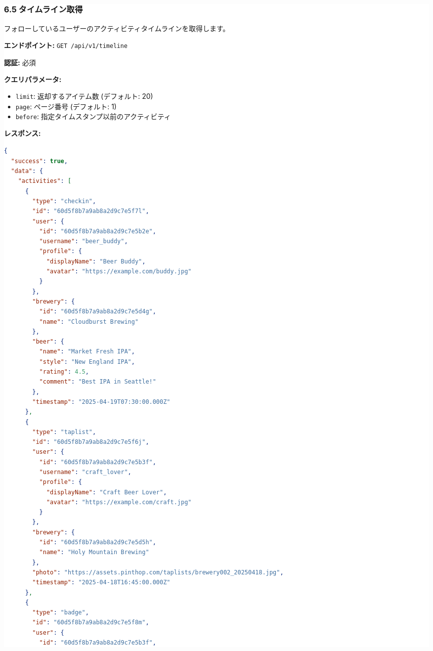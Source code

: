 ### 6.5 タイムライン取得

フォローしているユーザーのアクティビティタイムラインを取得します。

**エンドポイント:** `GET /api/v1/timeline`

**認証:** 必須

**クエリパラメータ:**
- `limit`: 返却するアイテム数 (デフォルト: 20)
- `page`: ページ番号 (デフォルト: 1)
- `before`: 指定タイムスタンプ以前のアクティビティ

**レスポンス:**
```json
{
  "success": true,
  "data": {
    "activities": [
      {
        "type": "checkin",
        "id": "60d5f8b7a9ab8a2d9c7e5f7l",
        "user": {
          "id": "60d5f8b7a9ab8a2d9c7e5b2e",
          "username": "beer_buddy",
          "profile": {
            "displayName": "Beer Buddy",
            "avatar": "https://example.com/buddy.jpg"
          }
        },
        "brewery": {
          "id": "60d5f8b7a9ab8a2d9c7e5d4g",
          "name": "Cloudburst Brewing"
        },
        "beer": {
          "name": "Market Fresh IPA",
          "style": "New England IPA",
          "rating": 4.5,
          "comment": "Best IPA in Seattle!"
        },
        "timestamp": "2025-04-19T07:30:00.000Z"
      },
      {
        "type": "taplist",
        "id": "60d5f8b7a9ab8a2d9c7e5f6j",
        "user": {
          "id": "60d5f8b7a9ab8a2d9c7e5b3f",
          "username": "craft_lover",
          "profile": {
            "displayName": "Craft Beer Lover",
            "avatar": "https://example.com/craft.jpg"
          }
        },
        "brewery": {
          "id": "60d5f8b7a9ab8a2d9c7e5d5h",
          "name": "Holy Mountain Brewing"
        },
        "photo": "https://assets.pinthop.com/taplists/brewery002_20250418.jpg",
        "timestamp": "2025-04-18T16:45:00.000Z"
      },
      {
        "type": "badge",
        "id": "60d5f8b7a9ab8a2d9c7e5f8m",
        "user": {
          "id": "60d5f8b7a9ab8a2d9c7e5b3f",
```